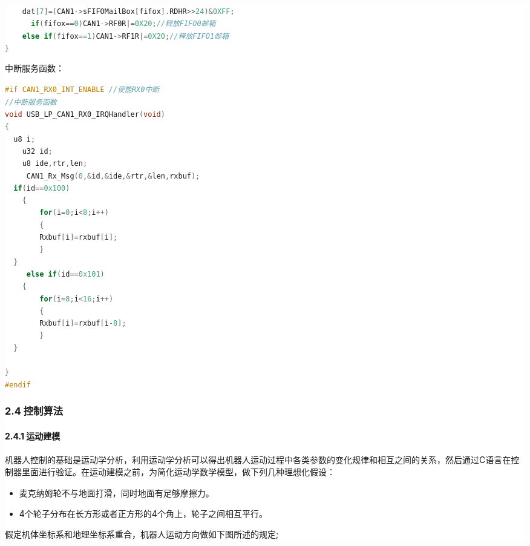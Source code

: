 ```C
    dat[7]=(CAN1->sFIFOMailBox[fifox].RDHR>>24)&0XFF;    
      if(fifox==0)CAN1->RF0R|=0X20;//释放FIFO0邮箱
    else if(fifox==1)CAN1->RF1R|=0X20;//释放FIFO1邮箱	 
}

```

中断服务函数：

```C
#if CAN1_RX0_INT_ENABLE	//使能RX0中断
//中断服务函数			    
void USB_LP_CAN1_RX0_IRQHandler(void)
{
  u8 i;
    u32 id;
    u8 ide,rtr,len;     
     CAN1_Rx_Msg(0,&id,&ide,&rtr,&len,rxbuf);
  if(id==0x100)
    {	
        for(i=0;i<8;i++)
        {
        Rxbuf[i]=rxbuf[i];
        }
  }
     else if(id==0x101)
    {	
        for(i=8;i<16;i++)
        {
        Rxbuf[i]=rxbuf[i-8];
        }
  }

}
#endif

```



### 2.4 控制算法

#### 2.4.1 运动建模

机器人控制的基础是运动学分析，利用运动学分析可以得出机器人运动过程中各类参数的变化规律和相互之间的关系，然后通过C语言在控制器里面进行验证。在运动建模之前，为简化运动学数学模型，做下列几种理想化假设：

- 麦克纳姆轮不与地面打滑，同时地面有足够摩擦力。

- 4个轮子分布在长方形或者正方形的4个角上，轮子之间相互平行。 

假定机体坐标系和地理坐标系重合，机器人运动方向做如下图所述的规定;
